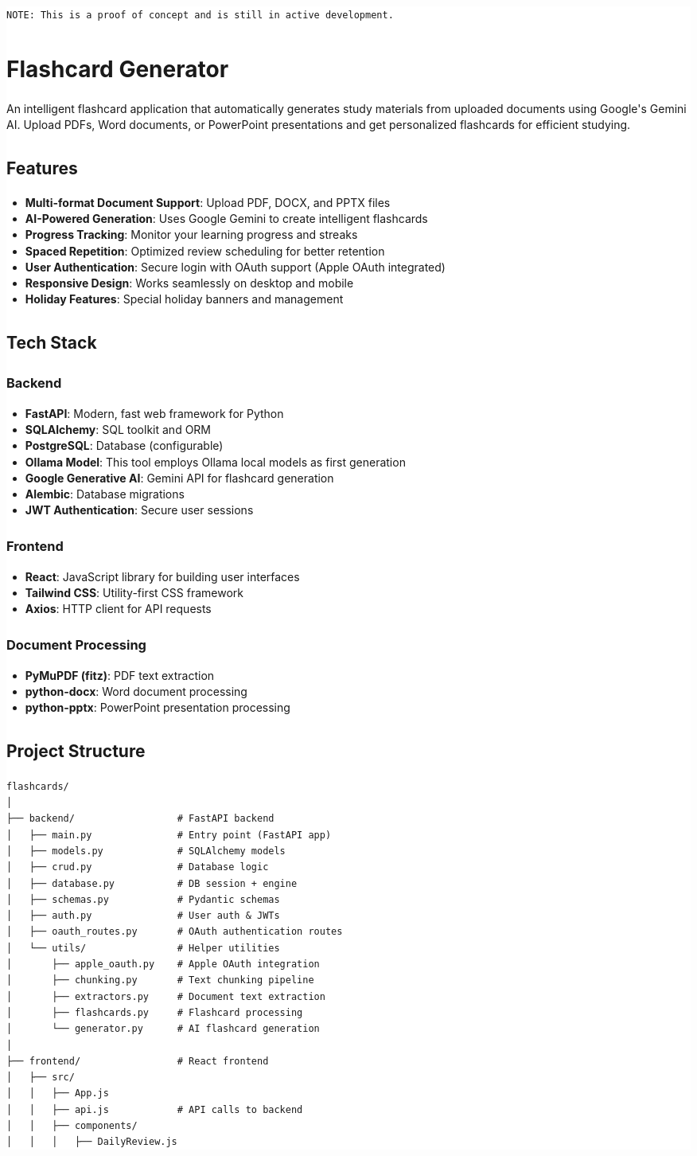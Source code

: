 ```NOTE: This is a proof of concept and is still in active development.```
# Flashcard Generator

An intelligent flashcard application that automatically generates study materials from uploaded documents using Google's Gemini AI. Upload PDFs, Word documents, or PowerPoint presentations and get personalized flashcards for efficient studying.

## Features

- **Multi-format Document Support**: Upload PDF, DOCX, and PPTX files
- **AI-Powered Generation**: Uses Google Gemini to create intelligent flashcards
- **Progress Tracking**: Monitor your learning progress and streaks
- **Spaced Repetition**: Optimized review scheduling for better retention
- **User Authentication**: Secure login with OAuth support (Apple OAuth integrated)
- **Responsive Design**: Works seamlessly on desktop and mobile
- **Holiday Features**: Special holiday banners and management

## Tech Stack

### Backend
- **FastAPI**: Modern, fast web framework for Python
- **SQLAlchemy**: SQL toolkit and ORM
- **PostgreSQL**: Database (configurable)
- **Ollama Model**: This tool employs Ollama local models as first generation
- **Google Generative AI**: Gemini API for flashcard generation
- **Alembic**: Database migrations
- **JWT Authentication**: Secure user sessions

### Frontend
- **React**: JavaScript library for building user interfaces
- **Tailwind CSS**: Utility-first CSS framework
- **Axios**: HTTP client for API requests

### Document Processing
- **PyMuPDF (fitz)**: PDF text extraction
- **python-docx**: Word document processing
- **python-pptx**: PowerPoint presentation processing

## Project Structure

```
flashcards/
│
├── backend/                  # FastAPI backend
│   ├── main.py               # Entry point (FastAPI app)
│   ├── models.py             # SQLAlchemy models
│   ├── crud.py               # Database logic
│   ├── database.py           # DB session + engine
│   ├── schemas.py            # Pydantic schemas
│   ├── auth.py               # User auth & JWTs
│   ├── oauth_routes.py       # OAuth authentication routes
│   └── utils/                # Helper utilities
│       ├── apple_oauth.py    # Apple OAuth integration
│       ├── chunking.py       # Text chunking pipeline
│       ├── extractors.py     # Document text extraction
│       ├── flashcards.py     # Flashcard processing
│       └── generator.py      # AI flashcard generation
│
├── frontend/                 # React frontend
│   ├── src/
│   │   ├── App.js
│   │   ├── api.js            # API calls to backend
│   │   ├── components/
│   │   │   ├── DailyReview.js